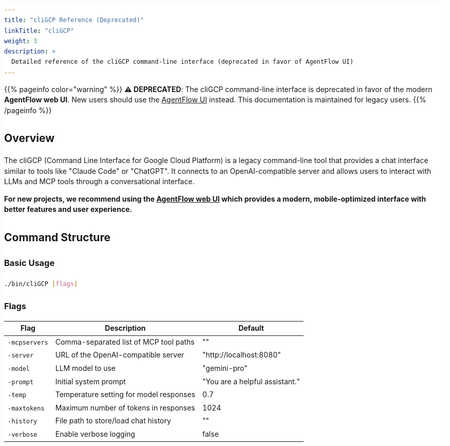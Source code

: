 ```yaml
---
title: "cliGCP Reference (Deprecated)"
linkTitle: "cliGCP"
weight: 3
description: >
  Detailed reference of the cliGCP command-line interface (deprecated in favor of AgentFlow UI)
---
```


{{% pageinfo color="warning" %}}
**⚠️ DEPRECATED**: The cliGCP command-line interface is deprecated in favor of the modern **AgentFlow web UI**. New users should use the [AgentFlow UI](/docs/reference/openaiserver/#agentflow-web-ui) instead. This documentation is maintained for legacy users.
{{% /pageinfo %}}

## Overview

The cliGCP (Command Line Interface for Google Cloud Platform) is a legacy command-line tool that provides a chat interface similar to tools like "Claude Code" or "ChatGPT". It connects to an OpenAI-compatible server and allows users to interact with LLMs and MCP tools through a conversational interface.

**For new projects, we recommend using the [AgentFlow web UI](/docs/reference/openaiserver/#agentflow-web-ui) which provides a modern, mobile-optimized interface with better features and user experience.**

## Command Structure

### Basic Usage

```bash
./bin/cliGCP [flags]
```

### Flags

| Flag | Description | Default |
|------|-------------|---------|
| `-mcpservers` | Comma-separated list of MCP tool paths | "" |
| `-server` | URL of the OpenAI-compatible server | "http://localhost:8080" |
| `-model` | LLM model to use | "gemini-pro" |
| `-prompt` | Initial system prompt | "You are a helpful assistant." |
| `-temp` | Temperature setting for model responses | 0.7 |
| `-maxtokens` | Maximum number of tokens in responses | 1024 |
| `-history` | File path to store/load chat history | "" |
| `-verbose` | Enable verbose logging | false |
